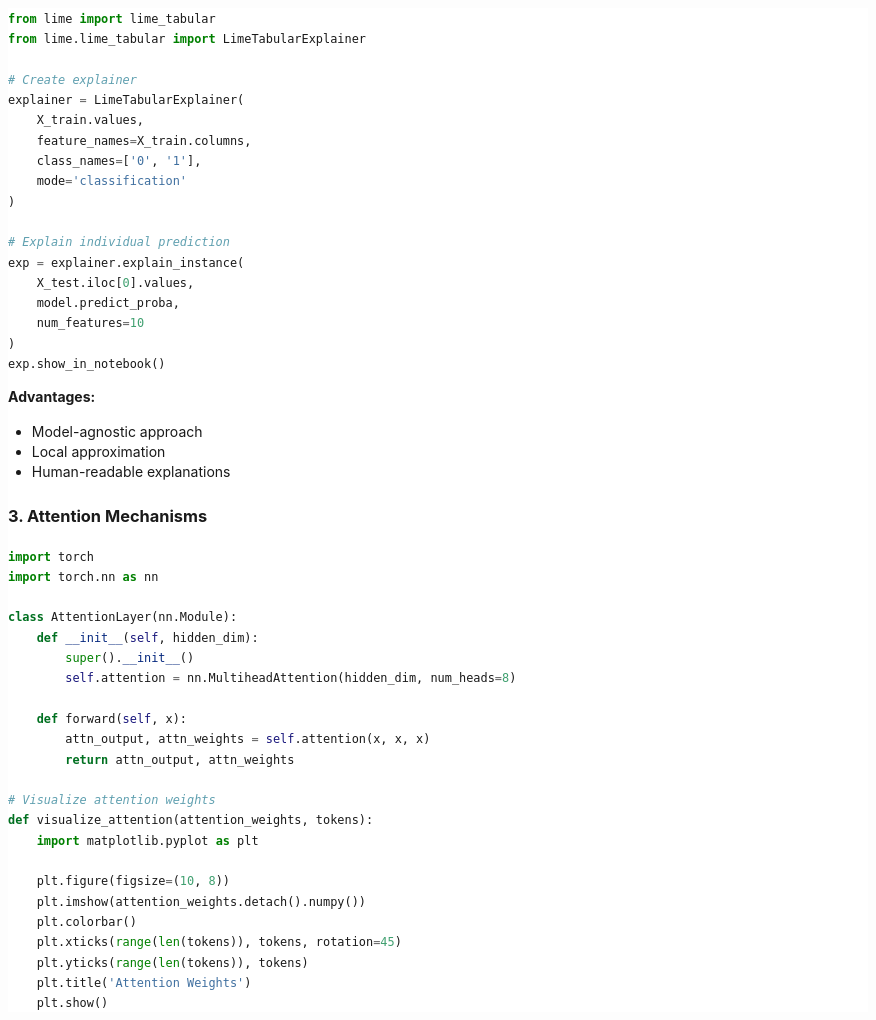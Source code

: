 ```python
from lime import lime_tabular
from lime.lime_tabular import LimeTabularExplainer

# Create explainer
explainer = LimeTabularExplainer(
    X_train.values,
    feature_names=X_train.columns,
    class_names=['0', '1'],
    mode='classification'
)

# Explain individual prediction
exp = explainer.explain_instance(
    X_test.iloc[0].values,
    model.predict_proba,
    num_features=10
)
exp.show_in_notebook()
```

**Advantages:**
- Model-agnostic approach
- Local approximation
- Human-readable explanations

### 3. Attention Mechanisms

```python
import torch
import torch.nn as nn

class AttentionLayer(nn.Module):
    def __init__(self, hidden_dim):
        super().__init__()
        self.attention = nn.MultiheadAttention(hidden_dim, num_heads=8)
        
    def forward(self, x):
        attn_output, attn_weights = self.attention(x, x, x)
        return attn_output, attn_weights

# Visualize attention weights
def visualize_attention(attention_weights, tokens):
    import matplotlib.pyplot as plt
    
    plt.figure(figsize=(10, 8))
    plt.imshow(attention_weights.detach().numpy())
    plt.colorbar()
    plt.xticks(range(len(tokens)), tokens, rotation=45)
    plt.yticks(range(len(tokens)), tokens)
    plt.title('Attention Weights')
    plt.show()
```
